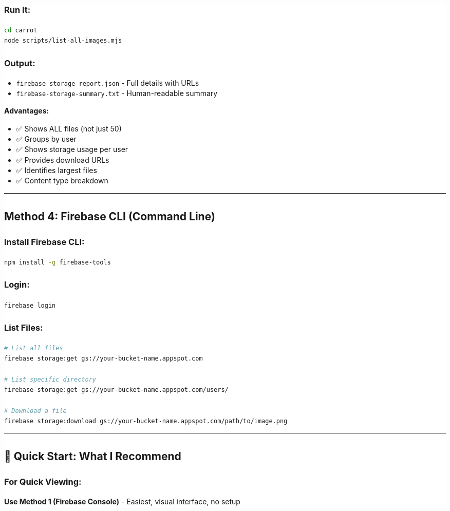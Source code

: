 ### Run It:
```bash
cd carrot
node scripts/list-all-images.mjs
```

### Output:
- `firebase-storage-report.json` - Full details with URLs
- `firebase-storage-summary.txt` - Human-readable summary

**Advantages:**
- ✅ Shows ALL files (not just 50)
- ✅ Groups by user
- ✅ Shows storage usage per user
- ✅ Provides download URLs
- ✅ Identifies largest files
- ✅ Content type breakdown

---

## Method 4: Firebase CLI (Command Line)

### Install Firebase CLI:
```bash
npm install -g firebase-tools
```

### Login:
```bash
firebase login
```

### List Files:
```bash
# List all files
firebase storage:get gs://your-bucket-name.appspot.com

# List specific directory
firebase storage:get gs://your-bucket-name.appspot.com/users/

# Download a file
firebase storage:download gs://your-bucket-name.appspot.com/path/to/image.png
```

---

## 🎯 Quick Start: What I Recommend

### For Quick Viewing:
**Use Method 1 (Firebase Console)** - Easiest, visual interface, no setup

